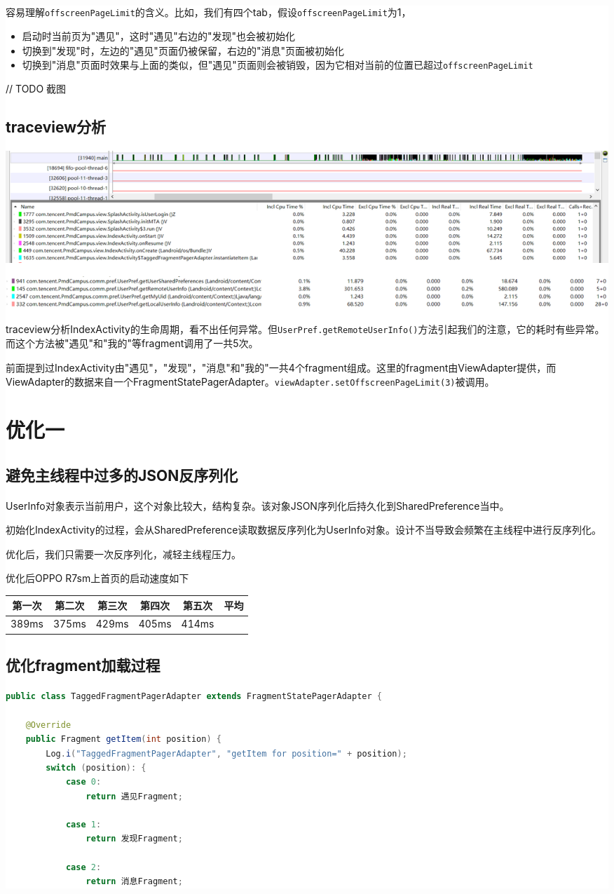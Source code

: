 容易理解`offscreenPageLimit`的含义。比如，我们有四个tab，假设`offscreenPageLimit`为1，

+ 启动时当前页为"遇见"，这时"遇见"右边的"发现"也会被初始化
+ 切换到"发现"时，左边的"遇见"页面仍被保留，右边的"消息"页面被初始化
+ 切换到"消息"页面时效果与上面的类似，但"遇见"页面则会被销毁，因为它相对当前的位置已超过`offscreenPageLimit`

// TODO 截图



## traceview分析

![](/images/index_activity.png)

![](/images/from_json.png)

traceview分析IndexActivity的生命周期，看不出任何异常。但`UserPref.getRemoteUserInfo()`方法引起我们的注意，它的耗时有些异常。而这个方法被"遇见"和"我的"等fragment调用了一共5次。

前面提到过IndexActivity由"遇见"，"发现"，"消息"和"我的"一共4个fragment组成。这里的fragment由ViewAdapter提供，而ViewAdapter的数据来自一个FragmentStatePagerAdapter。`viewAdapter.setOffscreenPageLimit(3)`被调用。


# 优化一
## 避免主线程中过多的JSON反序列化
UserInfo对象表示当前用户，这个对象比较大，结构复杂。该对象JSON序列化后持久化到SharedPreference当中。

初始化IndexActivity的过程，会从SharedPreference读取数据反序列化为UserInfo对象。设计不当导致会频繁在主线程中进行反序列化。

优化后，我们只需要一次反序列化，减轻主线程压力。

优化后OPPO R7sm上首页的启动速度如下

|第一次|第二次|第三次|第四次|第五次|平均|
|------|------|--------|-----|-----|----|
|389ms |375ms |429ms   |405ms|414ms|    |

## 优化fragment加载过程

```java
public class TaggedFragmentPagerAdapter extends FragmentStatePagerAdapter {

	@Override
	public Fragment getItem(int position) {
		Log.i("TaggedFragmentPagerAdapter", "getItem for position=" + position);
		switch (position): {
			case 0:
				return 遇见Fragment;

			case 1:
				return 发现Fragment;

			case 2:
				return 消息Fragment;
```